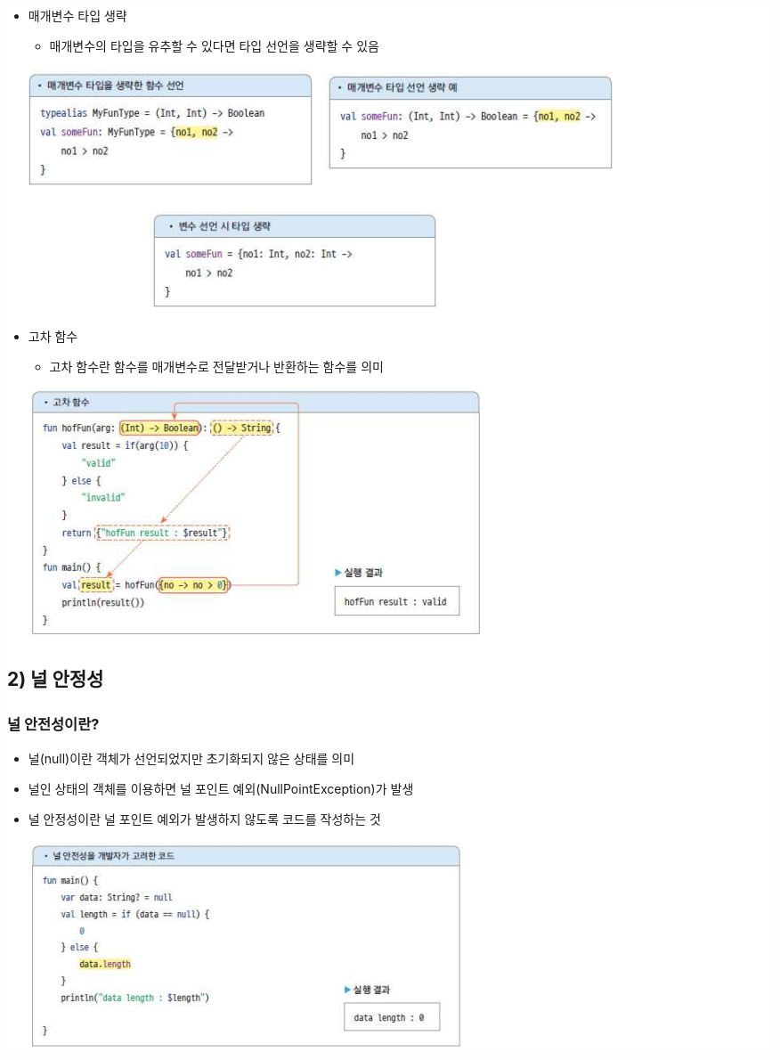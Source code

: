 - 매개변수 타입 생략
    - 매개변수의 타입을 유추할 수 있다면 타입 선언을 생략할 수 있음
    
    ![image.png](image%2063.png)
    
- 고차 함수
    - 고차 함수란 함수를 매개변수로 전달받거나 반환하는 함수를 의미
    
    ![image.png](image%2064.png)
    

## 2) 널 안정성

### 널 안전성이란?

- 널(null)이란 객체가 선언되었지만 초기화되지 않은 상태를 의미
- 널인 상태의 객체를 이용하면 널 포인트 예외(NullPointException)가 발생
- 널 안정성이란 널 포인트 예외가 발생하지 않도록 코드를 작성하는 것
    
    ![image.png](image%2065.png)
    